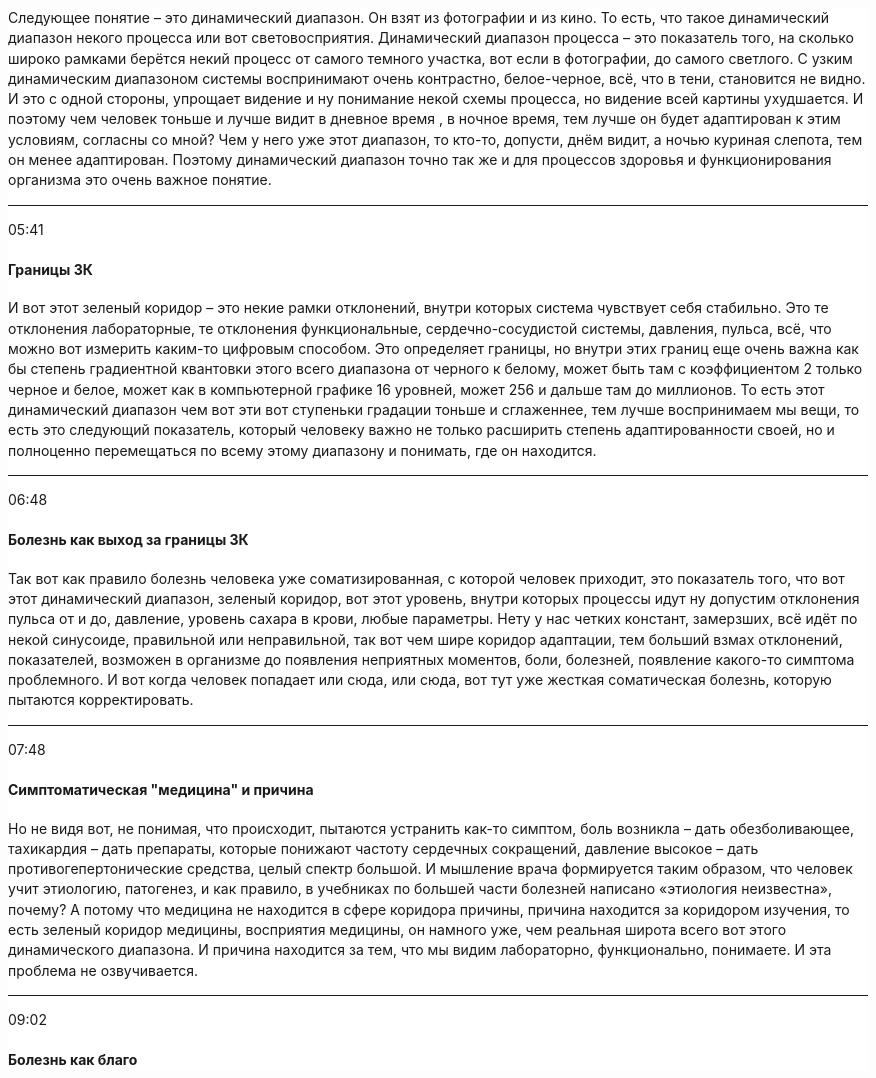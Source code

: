 Следующее понятие – это динамический диапазон. Он взят из фотографии и из кино. То есть, что такое динамический диапазон некого процесса или вот световосприятия. Динамический диапазон процесса – это показатель того, на сколько широко рамками берётся некий процесс от самого темного участка, вот если в фотографии, до самого светлого. С узким динамическим диапазоном системы воспринимают очень контрастно, белое-черное, всё, что в тени, становится не видно. И это с одной стороны, упрощает видение и ну понимание некой схемы процесса, но видение всей картины ухудшается. И поэтому чем человек тоньше и лучше видит в дневное время , в ночное время, тем лучше он будет адаптирован к этим условиям, согласны со мной? Чем у него уже этот диапазон, то кто-то, допусти, днём видит, а ночью куриная слепота, тем он менее адаптирован. Поэтому динамический диапазон точно так же и для процессов здоровья и функционирования организма это очень важное понятие. 

***
05:41  
#### Границы ЗК

И вот этот зеленый коридор – это некие рамки отклонений, внутри которых система чувствует себя стабильно. Это те отклонения лабораторные, те отклонения функциональные, сердечно-сосудистой системы, давления, пульса, всё, что можно вот измерить каким-то цифровым способом. Это определяет границы, но внутри этих границ еще очень важна как бы степень градиентной квантовки этого всего диапазона от черного к белому, может быть там с коэффициентом 2 только черное и белое, может как в компьютерной графике 16 уровней, может 256 и дальше там до миллионов. То есть этот динамический диапазон чем вот эти вот ступеньки градации тоньше и сглаженнее, тем лучше воспринимаем мы вещи, то есть это следующий показатель, который человеку важно не только расширить степень адаптированности своей, но и полноценно перемещаться по всему этому диапазону и понимать, где он находится. 

***
06:48  
#### Болезнь как выход за границы ЗК

Так вот как правило болезнь человека уже соматизированная, с которой человек приходит, это показатель того, что вот этот динамический диапазон, зеленый коридор, вот этот уровень, внутри которых процессы идут ну допустим отклонения пульса от и до, давление, уровень сахара в крови, любые параметры. Нету у нас четких констант, замерзших, всё идёт по некой синусоиде, правильной или неправильной, так вот чем шире коридор адаптации, тем больший взмах отклонений, показателей, возможен в организме до появления неприятных моментов, боли, болезней, появление какого-то симптома проблемного. И вот когда человек попадает или сюда, или сюда, вот тут уже жесткая соматическая болезнь, которую пытаются корректировать. 

***
07:48  
#### Симптоматическая "медицина" и причина

Но не видя вот, не понимая, что происходит, пытаются устранить как-то симптом, боль возникла – дать обезболивающее, тахикардия – дать препараты, которые понижают частоту сердечных сокращений, давление высокое – дать противогепертонические средства, целый спектр большой. И мышление врача формируется таким образом, что человек учит этиологию, патогенез, и как правило, в учебниках по большей части болезней написано «этиология неизвестна», почему? А потому что медицина не находится в сфере коридора причины, причина находится за коридором изучения, то есть зеленый коридор медицины, восприятия медицины, он намного уже, чем реальная широта всего вот этого динамического диапазона. И причина находится за тем, что мы видим лабораторно, функционально, понимаете. И эта проблема не озвучивается.  

***
09:02  
#### Болезнь как благо

